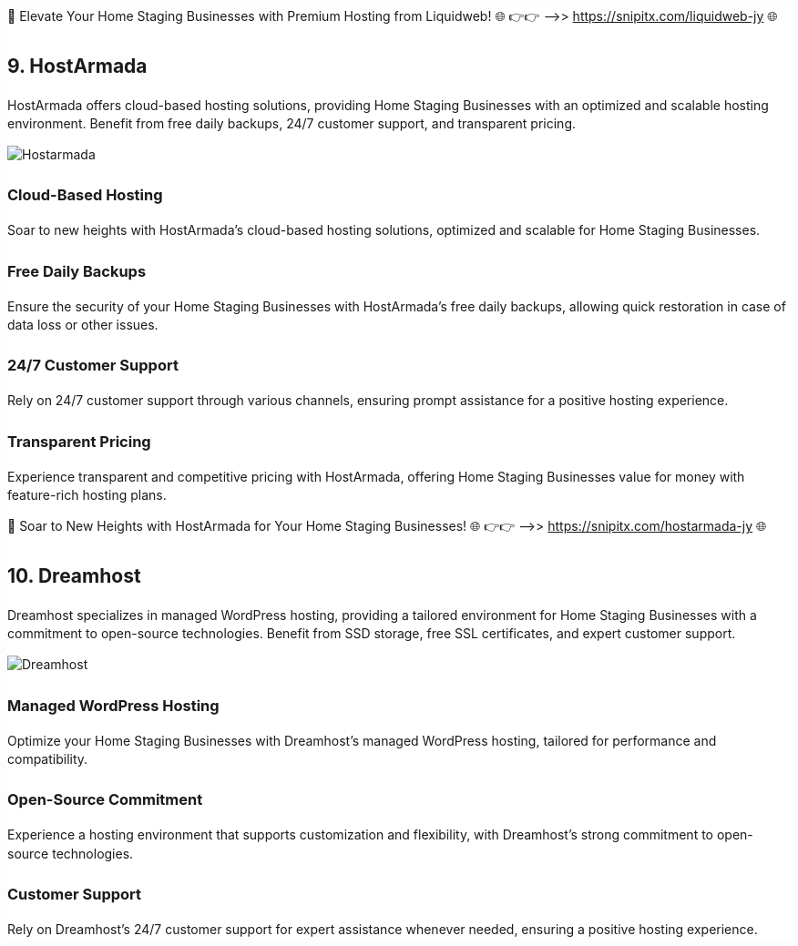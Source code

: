 🚀 Elevate Your Home Staging Businesses with Premium Hosting from Liquidweb! 🌐
👉👉 -->> https://snipitx.com/liquidweb-jy 🌐

## 9. HostArmada

HostArmada offers cloud-based hosting solutions, providing Home Staging Businesses with an optimized and scalable hosting environment. Benefit from free daily backups, 24/7 customer support, and transparent pricing.

![Hostarmada](https://i.imgur.com/KFbdf3o.jpeg "Hostarmada Hosting")

### Cloud-Based Hosting
Soar to new heights with HostArmada’s cloud-based hosting solutions, optimized and scalable for Home Staging Businesses.

### Free Daily Backups
Ensure the security of your Home Staging Businesses with HostArmada’s free daily backups, allowing quick restoration in case of data loss or other issues.

### 24/7 Customer Support
Rely on 24/7 customer support through various channels, ensuring prompt assistance for a positive hosting experience.

### Transparent Pricing
Experience transparent and competitive pricing with HostArmada, offering Home Staging Businesses value for money with feature-rich hosting plans.

🚀 Soar to New Heights with HostArmada for Your Home Staging Businesses! 🌐
👉👉 -->> https://snipitx.com/hostarmada-jy 🌐

## 10. Dreamhost

Dreamhost specializes in managed WordPress hosting, providing a tailored environment for Home Staging Businesses with a commitment to open-source technologies. Benefit from SSD storage, free SSL certificates, and expert customer support.

![Dreamhost](https://i.imgur.com/rXIg8ip.jpeg "Dreamhost Hosting")

### Managed WordPress Hosting
Optimize your Home Staging Businesses with Dreamhost’s managed WordPress hosting, tailored for performance and compatibility.

### Open-Source Commitment
Experience a hosting environment that supports customization and flexibility, with Dreamhost’s strong commitment to open-source technologies.

### Customer Support
Rely on Dreamhost’s 24/7 customer support for expert assistance whenever needed, ensuring a positive hosting experience.
